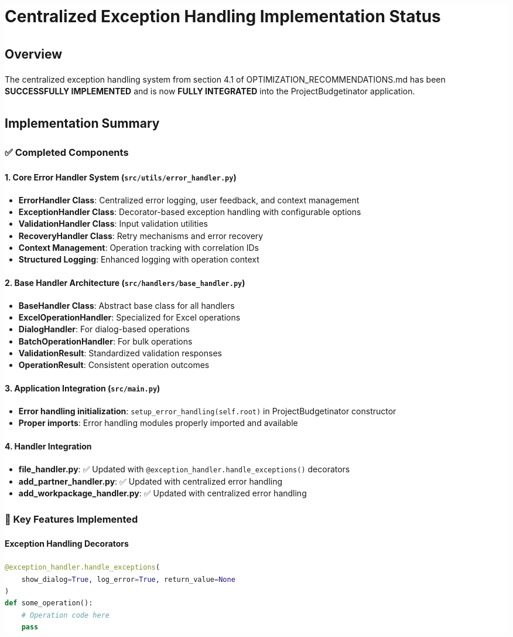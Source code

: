 # Centralized Exception Handling Implementation Status

## Overview
The centralized exception handling system from section 4.1 of OPTIMIZATION_RECOMMENDATIONS.md has been **SUCCESSFULLY IMPLEMENTED** and is now **FULLY INTEGRATED** into the ProjectBudgetinator application.

## Implementation Summary

### ✅ Completed Components

#### 1. Core Error Handler System (`src/utils/error_handler.py`)
- **ErrorHandler Class**: Centralized error logging, user feedback, and context management
- **ExceptionHandler Class**: Decorator-based exception handling with configurable options
- **ValidationHandler Class**: Input validation utilities
- **RecoveryHandler Class**: Retry mechanisms and error recovery
- **Context Management**: Operation tracking with correlation IDs
- **Structured Logging**: Enhanced logging with operation context

#### 2. Base Handler Architecture (`src/handlers/base_handler.py`)
- **BaseHandler Class**: Abstract base class for all handlers
- **ExcelOperationHandler**: Specialized for Excel operations
- **DialogHandler**: For dialog-based operations
- **BatchOperationHandler**: For bulk operations
- **ValidationResult**: Standardized validation responses
- **OperationResult**: Consistent operation outcomes

#### 3. Application Integration (`src/main.py`)
- **Error handling initialization**: `setup_error_handling(self.root)` in ProjectBudgetinator constructor
- **Proper imports**: Error handling modules properly imported and available

#### 4. Handler Integration
- **file_handler.py**: ✅ Updated with `@exception_handler.handle_exceptions()` decorators
- **add_partner_handler.py**: ✅ Updated with centralized error handling
- **add_workpackage_handler.py**: ✅ Updated with centralized error handling

### 🎯 Key Features Implemented

#### Exception Handling Decorators
```python
@exception_handler.handle_exceptions(
    show_dialog=True, log_error=True, return_value=None
)
def some_operation():
    # Operation code here
    pass
```
